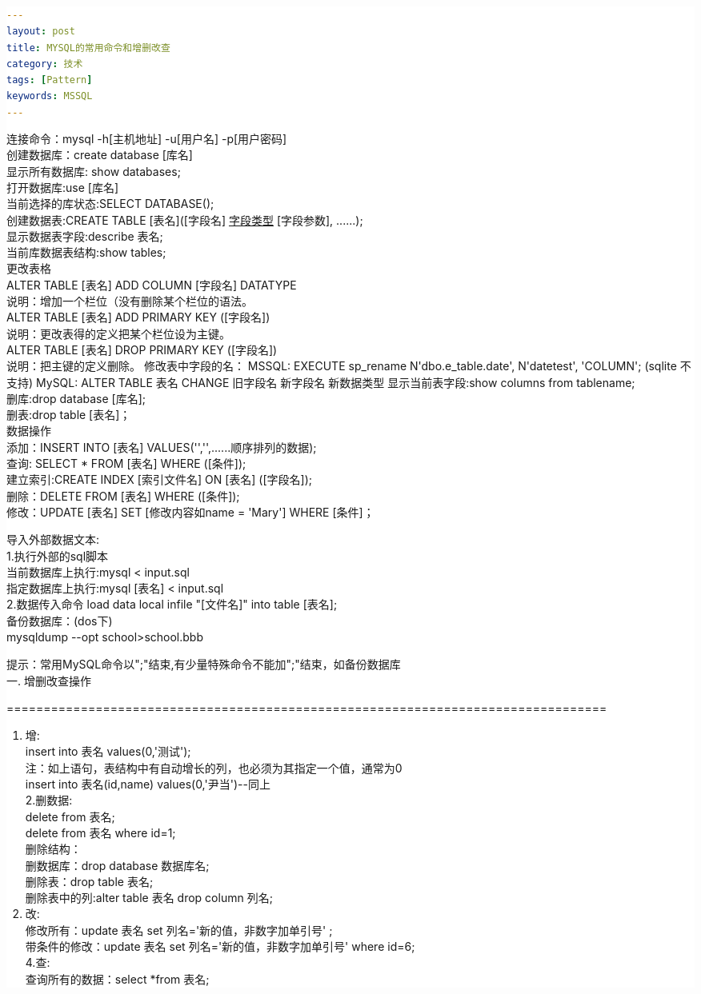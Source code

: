 ```yaml
---
layout: post
title: MYSQL的常用命令和增删改查
category: 技术
tags: [Pattern]
keywords: MSSQL
---
```

   
连接命令：mysql -h[主机地址] -u[用户名] -p[用户密码]  
创建数据库：create database [库名]  
显示所有数据库: show databases;  
打开数据库:use [库名]  
当前选择的库状态:SELECT DATABASE();  
创建数据表:CREATE TABLE [表名]([字段名] [字段类型]([字段要求]) [字段参数], ......);  
显示数据表字段:describe 表名;  
当前库数据表结构:show tables;  
更改表格　  
  ALTER TABLE [表名] ADD COLUMN [字段名] DATATYPE  
  说明：增加一个栏位（没有删除某个栏位的语法。  
  ALTER TABLE [表名] ADD PRIMARY KEY ([字段名])  
  说明：更改表得的定义把某个栏位设为主键。  
  ALTER TABLE [表名] DROP PRIMARY KEY ([字段名])  
  说明：把主键的定义删除。
  修改表中字段的名：  MSSQL:   EXECUTE sp_rename  N'dbo.e_table.date',  N'datetest',  'COLUMN';
   (sqlite 不支持)       MySQL:   ALTER TABLE 表名 CHANGE 旧字段名 新字段名 新数据类型
显示当前表字段:show columns from tablename;  
删库:drop database [库名];  
删表:drop table [表名]；  
数据操作  
添加：INSERT INTO [表名] VALUES('','',......顺序排列的数据);  
查询: SELECT * FROM [表名] WHERE ([条件]);  
建立索引:CREATE INDEX [索引文件名] ON [表名] ([字段名]);  
删除：DELETE FROM [表名] WHERE ([条件]);  
修改：UPDATE [表名] SET [修改内容如name = 'Mary'] WHERE [条件]；  
  
导入外部数据文本:  
1.执行外部的sql脚本  
当前数据库上执行:mysql < input.sql  
指定数据库上执行:mysql [表名] < input.sql  
2.数据传入命令 load data local infile "[文件名]" into table [表名];  
备份数据库：(dos下)  
mysqldump --opt school>school.bbb  

提示：常用MySQL命令以";"结束,有少量特殊命令不能加";"结束，如备份数据库  
一. 增删改查操作  
  
=================================================================================  
1. 增:  
insert into 表名 values(0,'测试');  
注：如上语句，表结构中有自动增长的列，也必须为其指定一个值，通常为0  
insert into 表名(id,name) values(0,'尹当')--同上  
2.删数据:  
delete from 表名;  
delete from 表名 where id=1;  
删除结构：  
删数据库：drop database 数据库名;  
删除表：drop table 表名;  
删除表中的列:alter table 表名 drop column 列名;  
3. 改:  
修改所有：update 表名 set 列名='新的值，非数字加单引号' ;  
带条件的修改：update 表名 set 列名='新的值，非数字加单引号' where id=6;  
4.查:  
查询所有的数据：select *from 表名;  